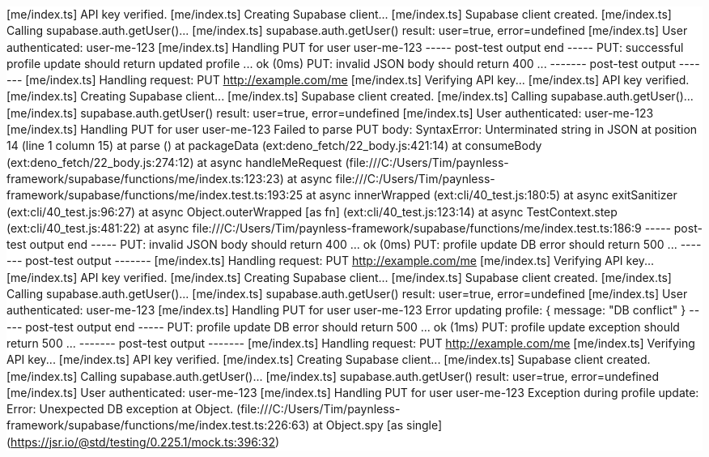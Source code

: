 [me/index.ts] API key verified.
[me/index.ts] Creating Supabase client...
[me/index.ts] Supabase client created.
[me/index.ts] Calling supabase.auth.getUser()...
[me/index.ts] supabase.auth.getUser() result: user=true, error=undefined
[me/index.ts] User authenticated: user-me-123
[me/index.ts] Handling PUT for user user-me-123
----- post-test output end -----
  PUT: successful profile update should return updated profile ... ok (0ms)
  PUT: invalid JSON body should return 400 ...
------- post-test output -------
[me/index.ts] Handling request: PUT http://example.com/me
[me/index.ts] Verifying API key...
[me/index.ts] API key verified.
[me/index.ts] Creating Supabase client...
[me/index.ts] Supabase client created.
[me/index.ts] Calling supabase.auth.getUser()...
[me/index.ts] supabase.auth.getUser() result: user=true, error=undefined
[me/index.ts] User authenticated: user-me-123
[me/index.ts] Handling PUT for user user-me-123
Failed to parse PUT body: SyntaxError: Unterminated string in JSON at position 14 (line 1 column 15)
    at parse (<anonymous>)
    at packageData (ext:deno_fetch/22_body.js:421:14)
    at consumeBody (ext:deno_fetch/22_body.js:274:12)
    at async handleMeRequest (file:///C:/Users/Tim/paynless-framework/supabase/functions/me/index.ts:123:23)
    at async file:///C:/Users/Tim/paynless-framework/supabase/functions/me/index.test.ts:193:25
    at async innerWrapped (ext:cli/40_test.js:180:5)
    at async exitSanitizer (ext:cli/40_test.js:96:27)
    at async Object.outerWrapped [as fn] (ext:cli/40_test.js:123:14)
    at async TestContext.step (ext:cli/40_test.js:481:22)
    at async file:///C:/Users/Tim/paynless-framework/supabase/functions/me/index.test.ts:186:9
----- post-test output end -----
  PUT: invalid JSON body should return 400 ... ok (0ms)
  PUT: profile update DB error should return 500 ...
------- post-test output -------
[me/index.ts] Handling request: PUT http://example.com/me
[me/index.ts] Verifying API key...
[me/index.ts] API key verified.
[me/index.ts] Creating Supabase client...
[me/index.ts] Supabase client created.
[me/index.ts] Calling supabase.auth.getUser()...
[me/index.ts] supabase.auth.getUser() result: user=true, error=undefined
[me/index.ts] User authenticated: user-me-123
[me/index.ts] Handling PUT for user user-me-123
Error updating profile: { message: "DB conflict" }
----- post-test output end -----
  PUT: profile update DB error should return 500 ... ok (1ms)
  PUT: profile update exception should return 500 ...
------- post-test output -------
[me/index.ts] Handling request: PUT http://example.com/me
[me/index.ts] Verifying API key...
[me/index.ts] API key verified.
[me/index.ts] Creating Supabase client...
[me/index.ts] Supabase client created.
[me/index.ts] Calling supabase.auth.getUser()...
[me/index.ts] supabase.auth.getUser() result: user=true, error=undefined
[me/index.ts] User authenticated: user-me-123
[me/index.ts] Handling PUT for user user-me-123
Exception during profile update: Error: Unexpected DB exception
    at Object.<anonymous> (file:///C:/Users/Tim/paynless-framework/supabase/functions/me/index.test.ts:226:63)
    at Object.spy [as single] (https://jsr.io/@std/testing/0.225.1/mock.ts:396:32)